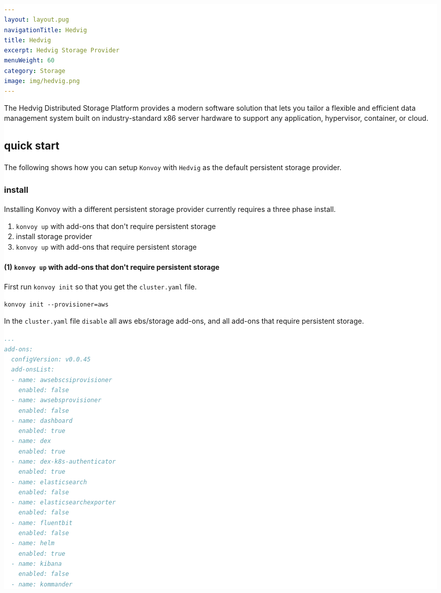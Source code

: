 ```yaml
---
layout: layout.pug
navigationTitle: Hedvig
title: Hedvig
excerpt: Hedvig Storage Provider
menuWeight: 60
category: Storage
image: img/hedvig.png
---
```


The Hedvig Distributed Storage Platform provides a modern software solution that lets you tailor a flexible and efficient data management system built on industry-standard x86 server hardware to support any application, hypervisor, container, or cloud.

## quick start

The following shows how you can setup `Konvoy` with `Hedvig` as the default persistent storage provider.

### install

Installing Konvoy with a different persistent storage provider currently requires a three phase install.

1. `konvoy up` with add-ons that don't require persistent storage
1. install storage provider
1. `konvoy up` with add-ons that require persistent storage

#### (1) `konvoy up` with add-ons that don't require persistent storage

First run `konvoy init` so that you get the `cluster.yaml` file.
```
konvoy init --provisioner=aws
```

In the `cluster.yaml` file `disable` all aws ebs/storage add-ons, and all add-ons that require persistent storage.
```yaml
...
add-ons:
  configVersion: v0.0.45
  add-onsList:
  - name: awsebscsiprovisioner
    enabled: false
  - name: awsebsprovisioner
    enabled: false
  - name: dashboard
    enabled: true
  - name: dex
    enabled: true
  - name: dex-k8s-authenticator
    enabled: true
  - name: elasticsearch
    enabled: false
  - name: elasticsearchexporter
    enabled: false
  - name: fluentbit
    enabled: false
  - name: helm
    enabled: true
  - name: kibana
    enabled: false
  - name: kommander
```